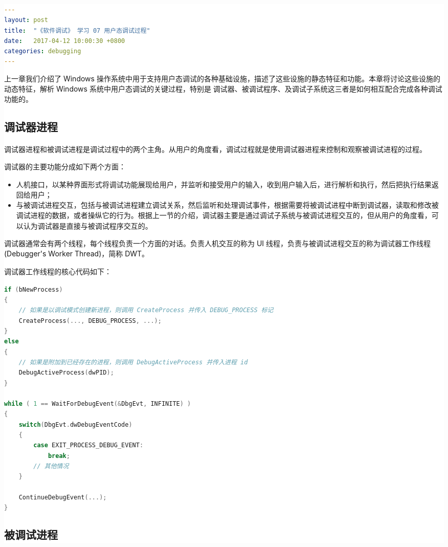 ```yaml
---
layout: post
title:  "《软件调试》 学习 07 用户态调试过程"
date:   2017-04-12 10:00:30 +0800
categories: debugging
---
```


 
 

上一章我们介绍了 Windows 操作系统中用于支持用户态调试的各种基础设施，描述了这些设施的静态特征和功能。本章将讨论这些设施的动态特征，解析 Windows 系统中用户态调试的关键过程，特别是 调试器、被调试程序、及调试子系统这三者是如何相互配合完成各种调试功能的。

## 调试器进程

调试器进程和被调试进程是调试过程中的两个主角。从用户的角度看，调试过程就是使用调试器进程来控制和观察被调试进程的过程。

调试器的主要功能分成如下两个方面：
- 人机接口，以某种界面形式将调试功能展现给用户，并监听和接受用户的输入，收到用户输入后，进行解析和执行，然后把执行结果返回给用户；
- 与被调试进程交互，包括与被调试进程建立调试关系，然后监听和处理调试事件，根据需要将被调试进程中断到调试器，读取和修改被调试进程的数据，或者操纵它的行为。根据上一节的介绍，调试器主要是通过调试子系统与被调试进程交互的，但从用户的角度看，可以认为调试器是直接与被调试程序交互的。

调试器通常会有两个线程，每个线程负责一个方面的对话。负责人机交互的称为 UI 线程，负责与被调试进程交互的称为调试器工作线程(Debugger's Worker Thread)，简称 DWT。

调试器工作线程的核心代码如下：

```cpp
if (bNewProcess)
{
    // 如果是以调试模式创建新进程，则调用 CreateProcess 并传入 DEBUG_PROCESS 标记
    CreateProcess(..., DEBUG_PROCESS, ...);
}
else
{
    // 如果是附加到已经存在的进程，则调用 DebugActiveProcess 并传入进程 id
    DebugActiveProcess(dwPID);
}

while ( 1 == WaitForDebugEvent(&DbgEvt, INFINITE) )
{
    switch(DbgEvt.dwDebugEventCode)
    {
        case EXIT_PROCESS_DEBUG_EVENT:
            break;
        // 其他情况
    }

    ContinueDebugEvent(...);
}
```


## 被调试进程
